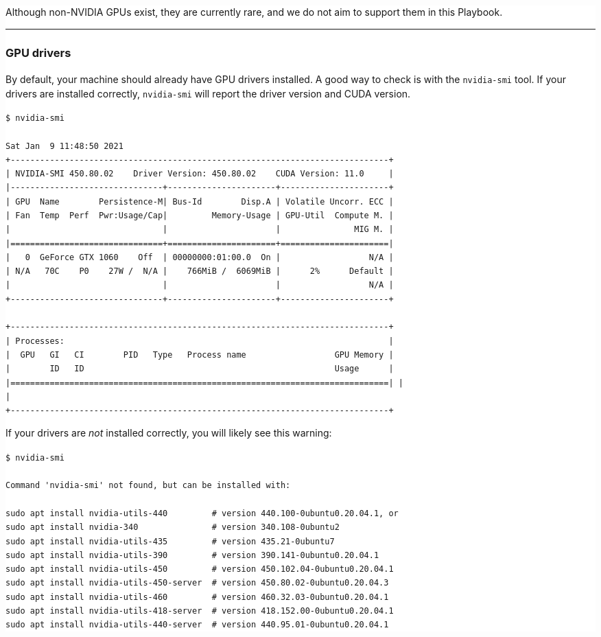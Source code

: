 Although non-NVIDIA GPUs exist, they are currently rare, and we do not aim to support them in this Playbook.

---

### GPU drivers

By default, your machine should already have GPU drivers installed. A good way to check is with the `nvidia-smi` tool. If your drivers are installed correctly, `nvidia-smi` will report the driver version and CUDA version.

```
$ nvidia-smi

Sat Jan  9 11:48:50 2021
+-----------------------------------------------------------------------------+
| NVIDIA-SMI 450.80.02    Driver Version: 450.80.02    CUDA Version: 11.0     |
|-------------------------------+----------------------+----------------------+
| GPU  Name        Persistence-M| Bus-Id        Disp.A | Volatile Uncorr. ECC |
| Fan  Temp  Perf  Pwr:Usage/Cap|         Memory-Usage | GPU-Util  Compute M. |
|                               |                      |               MIG M. |
|===============================+======================+======================|
|   0  GeForce GTX 1060    Off  | 00000000:01:00.0  On |                  N/A |
| N/A   70C    P0    27W /  N/A |    766MiB /  6069MiB |      2%      Default |
|                               |                      |                  N/A |
+-------------------------------+----------------------+----------------------+

+-----------------------------------------------------------------------------+
| Processes:                                                                  |
|  GPU   GI   CI        PID   Type   Process name                  GPU Memory |
|        ID   ID                                                   Usage      |
|=============================================================================| |                                                                             |
+-----------------------------------------------------------------------------+

```

If your drivers are _not_ installed correctly, you will likely see this warning:

```
$ nvidia-smi

Command 'nvidia-smi' not found, but can be installed with:

sudo apt install nvidia-utils-440         # version 440.100-0ubuntu0.20.04.1, or
sudo apt install nvidia-340               # version 340.108-0ubuntu2
sudo apt install nvidia-utils-435         # version 435.21-0ubuntu7
sudo apt install nvidia-utils-390         # version 390.141-0ubuntu0.20.04.1
sudo apt install nvidia-utils-450         # version 450.102.04-0ubuntu0.20.04.1
sudo apt install nvidia-utils-450-server  # version 450.80.02-0ubuntu0.20.04.3
sudo apt install nvidia-utils-460         # version 460.32.03-0ubuntu0.20.04.1
sudo apt install nvidia-utils-418-server  # version 418.152.00-0ubuntu0.20.04.1
sudo apt install nvidia-utils-440-server  # version 440.95.01-0ubuntu0.20.04.1

```
